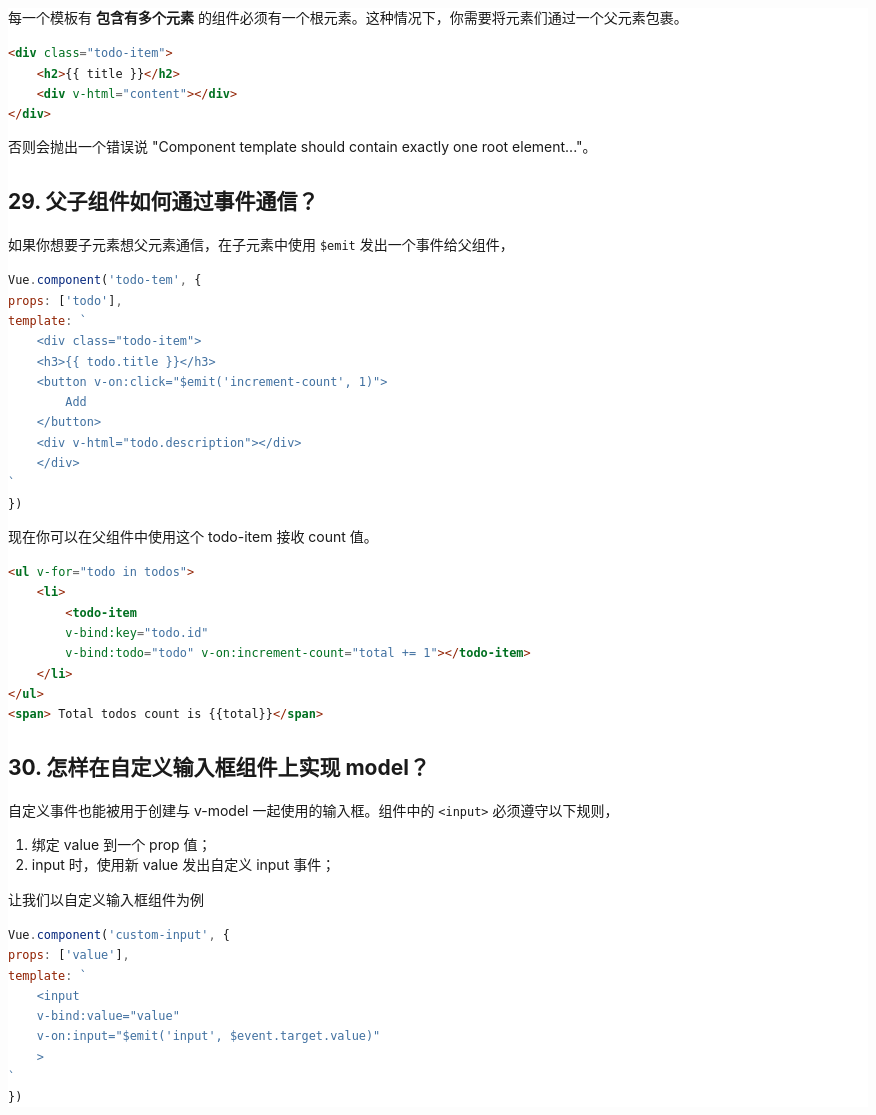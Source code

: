 每一个模板有 **包含有多个元素** 的组件必须有一个根元素。这种情况下，你需要将元素们通过一个父元素包裹。

```html
<div class="todo-item">
    <h2>{{ title }}</h2>
    <div v-html="content"></div>
</div>
```

否则会抛出一个错误说 "Component template should contain exactly one root element..."。

## 29. 父子组件如何通过事件通信？

如果你想要子元素想父元素通信，在子元素中使用 `$emit` 发出一个事件给父组件，

```javascript
Vue.component('todo-tem', {
props: ['todo'],
template: `
    <div class="todo-item">
    <h3>{{ todo.title }}</h3>
    <button v-on:click="$emit('increment-count', 1)">
        Add
    </button>
    <div v-html="todo.description"></div>
    </div>
`
})
```

现在你可以在父组件中使用这个 todo-item 接收 count 值。

```html
<ul v-for="todo in todos">
    <li>
        <todo-item
        v-bind:key="todo.id"
        v-bind:todo="todo" v-on:increment-count="total += 1"></todo-item>
    </li>
</ul>
<span> Total todos count is {{total}}</span>
```

## 30. 怎样在自定义输入框组件上实现 model？

自定义事件也能被用于创建与 v-model 一起使用的输入框。组件中的 `<input>` 必须遵守以下规则，

1. 绑定 value 到一个 prop 值；
2. input 时，使用新 value 发出自定义 input 事件；

让我们以自定义输入框组件为例

```javascript
Vue.component('custom-input', {
props: ['value'],
template: `
    <input
    v-bind:value="value"
    v-on:input="$emit('input', $event.target.value)"
    >
`
})
```
